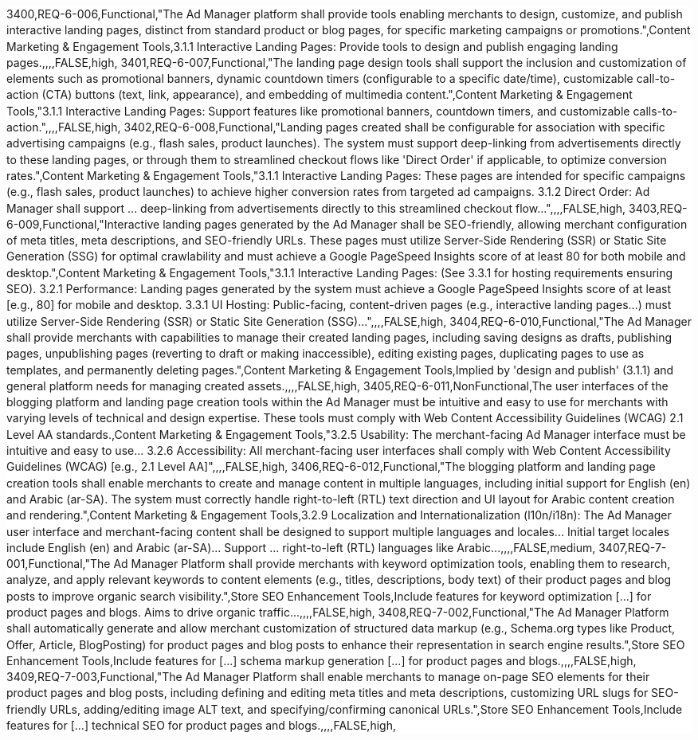 3400,REQ-6-006,Functional,"The Ad Manager platform shall provide tools enabling merchants to design, customize, and publish interactive landing pages, distinct from standard product or blog pages, for specific marketing campaigns or promotions.",Content Marketing & Engagement Tools,3.1.1 Interactive Landing Pages: Provide tools to design and publish engaging landing pages.,,,,FALSE,high,
3401,REQ-6-007,Functional,"The landing page design tools shall support the inclusion and customization of elements such as promotional banners, dynamic countdown timers (configurable to a specific date/time), customizable call-to-action (CTA) buttons (text, link, appearance), and embedding of multimedia content.",Content Marketing & Engagement Tools,"3.1.1 Interactive Landing Pages: Support features like promotional banners, countdown timers, and customizable calls-to-action.",,,,FALSE,high,
3402,REQ-6-008,Functional,"Landing pages created shall be configurable for association with specific advertising campaigns (e.g., flash sales, product launches). The system must support deep-linking from advertisements directly to these landing pages, or through them to streamlined checkout flows like 'Direct Order' if applicable, to optimize conversion rates.",Content Marketing & Engagement Tools,"3.1.1 Interactive Landing Pages: These pages are intended for specific campaigns (e.g., flash sales, product launches) to achieve higher conversion rates from targeted ad campaigns. 3.1.2 Direct Order: Ad Manager shall support ... deep-linking from advertisements directly to this streamlined checkout flow...",,,,FALSE,high,
3403,REQ-6-009,Functional,"Interactive landing pages generated by the Ad Manager shall be SEO-friendly, allowing merchant configuration of meta titles, meta descriptions, and SEO-friendly URLs. These pages must utilize Server-Side Rendering (SSR) or Static Site Generation (SSG) for optimal crawlability and must achieve a Google PageSpeed Insights score of at least 80 for both mobile and desktop.",Content Marketing & Engagement Tools,"3.1.1 Interactive Landing Pages: (See 3.3.1 for hosting requirements ensuring SEO). 3.2.1 Performance: Landing pages generated by the system must achieve a Google PageSpeed Insights score of at least [e.g., 80] for mobile and desktop. 3.3.1 UI Hosting: Public-facing, content-driven pages (e.g., interactive landing pages...) must utilize Server-Side Rendering (SSR) or Static Site Generation (SSG)...",,,,FALSE,high,
3404,REQ-6-010,Functional,"The Ad Manager shall provide merchants with capabilities to manage their created landing pages, including saving designs as drafts, publishing pages, unpublishing pages (reverting to draft or making inaccessible), editing existing pages, duplicating pages to use as templates, and permanently deleting pages.",Content Marketing & Engagement Tools,Implied by 'design and publish' (3.1.1) and general platform needs for managing created assets.,,,,FALSE,high,
3405,REQ-6-011,NonFunctional,The user interfaces of the blogging platform and landing page creation tools within the Ad Manager must be intuitive and easy to use for merchants with varying levels of technical and design expertise. These tools must comply with Web Content Accessibility Guidelines (WCAG) 2.1 Level AA standards.,Content Marketing & Engagement Tools,"3.2.5 Usability: The merchant-facing Ad Manager interface must be intuitive and easy to use... 3.2.6 Accessibility: All merchant-facing user interfaces shall comply with Web Content Accessibility Guidelines (WCAG) [e.g., 2.1 Level AA]",,,,FALSE,high,
3406,REQ-6-012,Functional,"The blogging platform and landing page creation tools shall enable merchants to create and manage content in multiple languages, including initial support for English (en) and Arabic (ar-SA). The system must correctly handle right-to-left (RTL) text direction and UI layout for Arabic content creation and rendering.",Content Marketing & Engagement Tools,3.2.9 Localization and Internationalization (l10n/i18n): The Ad Manager user interface and merchant-facing content shall be designed to support multiple languages and locales... Initial target locales include English (en) and Arabic (ar-SA)... Support ... right-to-left (RTL) languages like Arabic...,,,,FALSE,medium,
3407,REQ-7-001,Functional,"The Ad Manager Platform shall provide merchants with keyword optimization tools, enabling them to research, analyze, and apply relevant keywords to content elements (e.g., titles, descriptions, body text) of their product pages and blog posts to improve organic search visibility.",Store SEO Enhancement Tools,Include features for keyword optimization [...] for product pages and blogs. Aims to drive organic traffic...,,,,FALSE,high,
3408,REQ-7-002,Functional,"The Ad Manager Platform shall automatically generate and allow merchant customization of structured data markup (e.g., Schema.org types like Product, Offer, Article, BlogPosting) for product pages and blog posts to enhance their representation in search engine results.",Store SEO Enhancement Tools,Include features for [...] schema markup generation [...] for product pages and blogs.,,,,FALSE,high,
3409,REQ-7-003,Functional,"The Ad Manager Platform shall enable merchants to manage on-page SEO elements for their product pages and blog posts, including defining and editing meta titles and meta descriptions, customizing URL slugs for SEO-friendly URLs, adding/editing image ALT text, and specifying/confirming canonical URLs.",Store SEO Enhancement Tools,Include features for [...] technical SEO for product pages and blogs.,,,,FALSE,high,